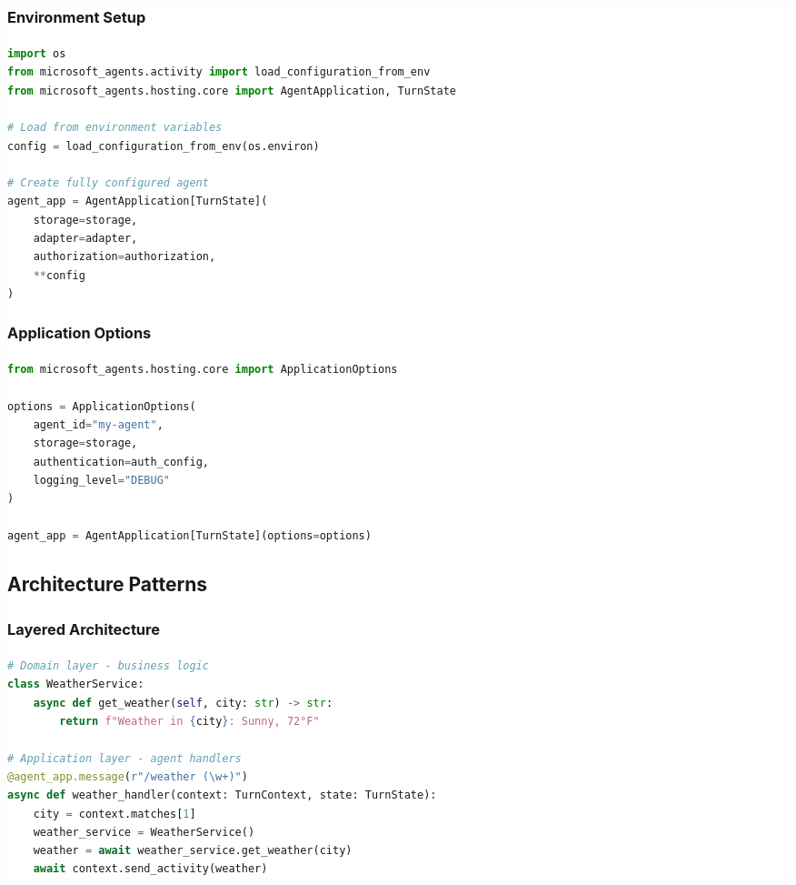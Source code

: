 ### Environment Setup

```python
import os
from microsoft_agents.activity import load_configuration_from_env
from microsoft_agents.hosting.core import AgentApplication, TurnState

# Load from environment variables
config = load_configuration_from_env(os.environ)

# Create fully configured agent
agent_app = AgentApplication[TurnState](
    storage=storage,
    adapter=adapter,
    authorization=authorization,
    **config
)
```

### Application Options

```python
from microsoft_agents.hosting.core import ApplicationOptions

options = ApplicationOptions(
    agent_id="my-agent",
    storage=storage,
    authentication=auth_config,
    logging_level="DEBUG"
)

agent_app = AgentApplication[TurnState](options=options)
```

## Architecture Patterns

### Layered Architecture

```python
# Domain layer - business logic
class WeatherService:
    async def get_weather(self, city: str) -> str:
        return f"Weather in {city}: Sunny, 72°F"

# Application layer - agent handlers
@agent_app.message(r"/weather (\w+)")
async def weather_handler(context: TurnContext, state: TurnState):
    city = context.matches[1]
    weather_service = WeatherService()
    weather = await weather_service.get_weather(city)
    await context.send_activity(weather)
```
